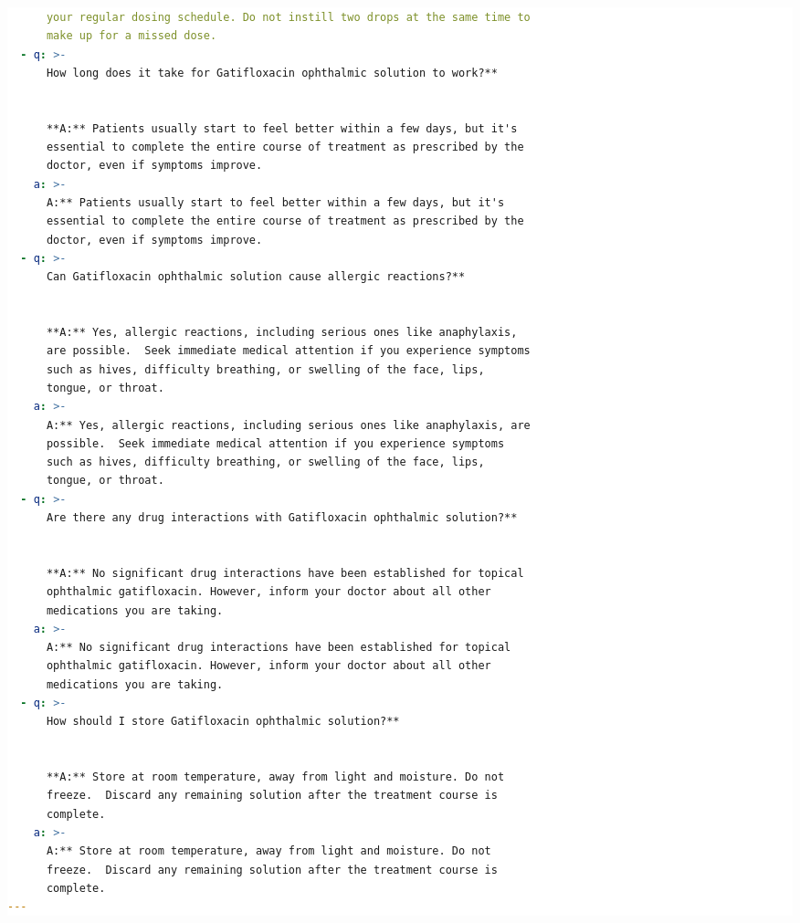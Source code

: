 ```yaml
      your regular dosing schedule. Do not instill two drops at the same time to
      make up for a missed dose.
  - q: >-
      How long does it take for Gatifloxacin ophthalmic solution to work?**


      **A:** Patients usually start to feel better within a few days, but it's
      essential to complete the entire course of treatment as prescribed by the
      doctor, even if symptoms improve.
    a: >-
      A:** Patients usually start to feel better within a few days, but it's
      essential to complete the entire course of treatment as prescribed by the
      doctor, even if symptoms improve.
  - q: >-
      Can Gatifloxacin ophthalmic solution cause allergic reactions?**


      **A:** Yes, allergic reactions, including serious ones like anaphylaxis,
      are possible.  Seek immediate medical attention if you experience symptoms
      such as hives, difficulty breathing, or swelling of the face, lips,
      tongue, or throat.
    a: >-
      A:** Yes, allergic reactions, including serious ones like anaphylaxis, are
      possible.  Seek immediate medical attention if you experience symptoms
      such as hives, difficulty breathing, or swelling of the face, lips,
      tongue, or throat.
  - q: >-
      Are there any drug interactions with Gatifloxacin ophthalmic solution?**


      **A:** No significant drug interactions have been established for topical
      ophthalmic gatifloxacin. However, inform your doctor about all other
      medications you are taking.
    a: >-
      A:** No significant drug interactions have been established for topical
      ophthalmic gatifloxacin. However, inform your doctor about all other
      medications you are taking.
  - q: >-
      How should I store Gatifloxacin ophthalmic solution?**


      **A:** Store at room temperature, away from light and moisture. Do not
      freeze.  Discard any remaining solution after the treatment course is
      complete.
    a: >-
      A:** Store at room temperature, away from light and moisture. Do not
      freeze.  Discard any remaining solution after the treatment course is
      complete.
---
```
